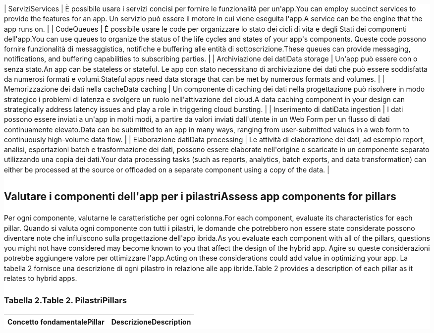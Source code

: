 | <span data-ttu-id="aa35f-148">Servizi</span><span class="sxs-lookup"><span data-stu-id="aa35f-148">Services</span></span>  | <span data-ttu-id="aa35f-149">È possibile usare i servizi concisi per fornire le funzionalità per un'app.</span><span class="sxs-lookup"><span data-stu-id="aa35f-149">You can employ succinct services to provide the features for an app.</span></span> <span data-ttu-id="aa35f-150">Un servizio può essere il motore in cui viene eseguita l'app.</span><span class="sxs-lookup"><span data-stu-id="aa35f-150">A service can be the engine that the app runs on.</span></span> |
| <span data-ttu-id="aa35f-151">Code</span><span class="sxs-lookup"><span data-stu-id="aa35f-151">Queues</span></span> | <span data-ttu-id="aa35f-152">È possibile usare le code per organizzare lo stato dei cicli di vita e degli Stati dei componenti dell'app.</span><span class="sxs-lookup"><span data-stu-id="aa35f-152">You can use queues to organize the status of the life cycles and states of your app's components.</span></span> <span data-ttu-id="aa35f-153">Queste code possono fornire funzionalità di messaggistica, notifiche e buffering alle entità di sottoscrizione.</span><span class="sxs-lookup"><span data-stu-id="aa35f-153">These queues can provide messaging, notifications, and buffering capabilities to subscribing parties.</span></span> |
| <span data-ttu-id="aa35f-154">Archiviazione dei dati</span><span class="sxs-lookup"><span data-stu-id="aa35f-154">Data storage</span></span> | <span data-ttu-id="aa35f-155">Un'app può essere con o senza stato.</span><span class="sxs-lookup"><span data-stu-id="aa35f-155">An app can be stateless or stateful.</span></span> <span data-ttu-id="aa35f-156">Le app con stato necessitano di archiviazione dei dati che può essere soddisfatta da numerosi formati e volumi.</span><span class="sxs-lookup"><span data-stu-id="aa35f-156">Stateful apps need data storage that can be met by numerous formats and volumes.</span></span> |
| <span data-ttu-id="aa35f-157">Memorizzazione dei dati nella cache</span><span class="sxs-lookup"><span data-stu-id="aa35f-157">Data caching</span></span>  | <span data-ttu-id="aa35f-158">Un componente di caching dei dati nella progettazione può risolvere in modo strategico i problemi di latenza e svolgere un ruolo nell'attivazione del cloud.</span><span class="sxs-lookup"><span data-stu-id="aa35f-158">A data caching component in your design can strategically address latency issues and play a role in triggering cloud bursting.</span></span> |
| <span data-ttu-id="aa35f-159">Inserimento di dati</span><span class="sxs-lookup"><span data-stu-id="aa35f-159">Data ingestion</span></span> | <span data-ttu-id="aa35f-160">I dati possono essere inviati a un'app in molti modi, a partire da valori inviati dall'utente in un Web Form per un flusso di dati continuamente elevato.</span><span class="sxs-lookup"><span data-stu-id="aa35f-160">Data can be submitted to an app in many ways, ranging from user-submitted values in a web form to continuously high-volume data flow.</span></span> |
| <span data-ttu-id="aa35f-161">Elaborazione dati</span><span class="sxs-lookup"><span data-stu-id="aa35f-161">Data processing</span></span> | <span data-ttu-id="aa35f-162">Le attività di elaborazione dei dati, ad esempio report, analisi, esportazioni batch e trasformazione dei dati, possono essere elaborate nell'origine o scaricate in un componente separato utilizzando una copia dei dati.</span><span class="sxs-lookup"><span data-stu-id="aa35f-162">Your data processing tasks (such as reports, analytics, batch exports, and data transformation) can either be processed at the source or offloaded on a separate component using a copy of the data.</span></span> |

## <a name="assess-app-components-for-pillars"></a><span data-ttu-id="aa35f-163">Valutare i componenti dell'app per i pilastri</span><span class="sxs-lookup"><span data-stu-id="aa35f-163">Assess app components for pillars</span></span>

<span data-ttu-id="aa35f-164">Per ogni componente, valutarne le caratteristiche per ogni colonna.</span><span class="sxs-lookup"><span data-stu-id="aa35f-164">For each component, evaluate its characteristics for each pillar.</span></span> <span data-ttu-id="aa35f-165">Quando si valuta ogni componente con tutti i pilastri, le domande che potrebbero non essere state considerate possono diventare note che influiscono sulla progettazione dell'app ibrida.</span><span class="sxs-lookup"><span data-stu-id="aa35f-165">As you evaluate each component with all of the pillars, questions you might not have considered may become known to you that affect the design of the hybrid app.</span></span> <span data-ttu-id="aa35f-166">Agire su queste considerazioni potrebbe aggiungere valore per ottimizzare l'app.</span><span class="sxs-lookup"><span data-stu-id="aa35f-166">Acting on these considerations could add value in optimizing your app.</span></span> <span data-ttu-id="aa35f-167">La tabella 2 fornisce una descrizione di ogni pilastro in relazione alle app ibride.</span><span class="sxs-lookup"><span data-stu-id="aa35f-167">Table 2 provides a description of each pillar as it relates to hybrid apps.</span></span>

### <a name="table-2-pillars"></a><span data-ttu-id="aa35f-168">Tabella 2.</span><span class="sxs-lookup"><span data-stu-id="aa35f-168">Table 2.</span></span> <span data-ttu-id="aa35f-169">Pilastri</span><span class="sxs-lookup"><span data-stu-id="aa35f-169">Pillars</span></span>

| <span data-ttu-id="aa35f-170">**Concetto fondamentale**</span><span class="sxs-lookup"><span data-stu-id="aa35f-170">**Pillar**</span></span> | <span data-ttu-id="aa35f-171">**Descrizione**</span><span class="sxs-lookup"><span data-stu-id="aa35f-171">**Description**</span></span> |
| ----------- | --------------------------------------------------------- |